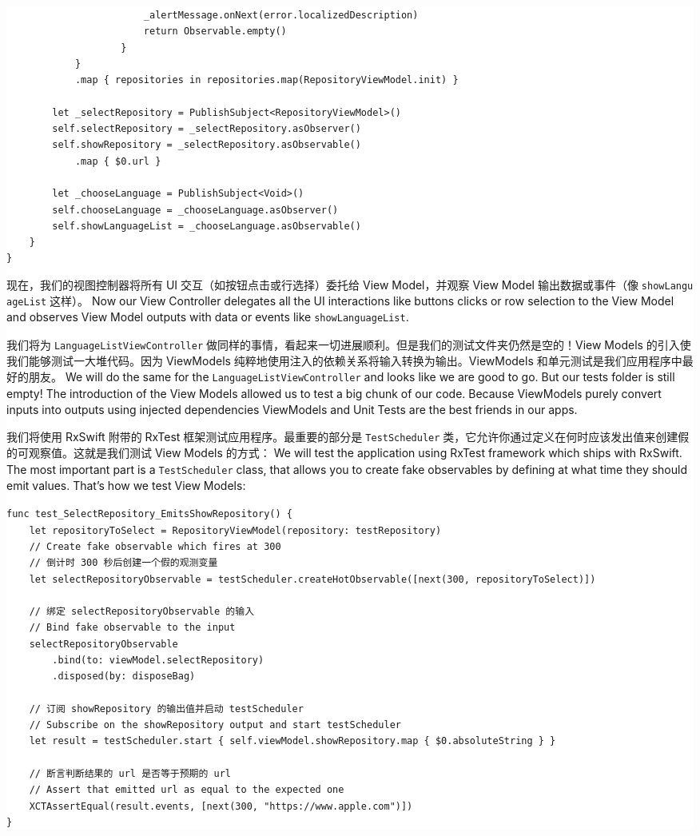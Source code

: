 ```
                        _alertMessage.onNext(error.localizedDescription)
                        return Observable.empty()
                    }
            }
            .map { repositories in repositories.map(RepositoryViewModel.init) }

        let _selectRepository = PublishSubject<RepositoryViewModel>()
        self.selectRepository = _selectRepository.asObserver()
        self.showRepository = _selectRepository.asObservable()
            .map { $0.url }

        let _chooseLanguage = PublishSubject<Void>()
        self.chooseLanguage = _chooseLanguage.asObserver()
        self.showLanguageList = _chooseLanguage.asObservable()
    }
}
```

现在，我们的视图控制器将所有 UI 交互（如按钮点击或行选择）委托给 View Model，并观察 View Model 输出数据或事件（像 `showLanguageList` 这样）。
Now our View Controller delegates all the UI interactions like buttons clicks or row selection to the View Model and observes View Model outputs with data or events like `showLanguageList`.

我们将为 `LanguageListViewController` 做同样的事情，看起来一切进展顺利。但是我们的测试文件夹仍然是空的！View Models 的引入使我们能够测试一大堆代码。因为 ViewModels 纯粹地使用注入的依赖关系将输入转换为输出。ViewModels 和单元测试是我们应用程序中最好的朋友。
We will do the same for the `LanguageListViewController` and looks like we are good to go. But our tests folder is still empty! The introduction of the View Models allowed us to test a big chunk of our code. Because ViewModels purely convert inputs into outputs using injected dependencies ViewModels and Unit Tests are the best friends in our apps.

我们将使用 RxSwift 附带的 RxTest 框架测试应用程序。最重要的部分是 `TestScheduler` 类，它允许你通过定义在何时应该发出值来创建假的可观察值。这就是我们测试 View Models 的方式：
We will test the application using RxTest framework which ships with RxSwift. The most important part is a `TestScheduler` class, that allows you to create fake observables by defining at what time they should emit values. That’s how we test View Models:

```
func test_SelectRepository_EmitsShowRepository() {
    let repositoryToSelect = RepositoryViewModel(repository: testRepository)
    // Create fake observable which fires at 300
    // 倒计时 300 秒后创建一个假的观测变量
    let selectRepositoryObservable = testScheduler.createHotObservable([next(300, repositoryToSelect)])

    // 绑定 selectRepositoryObservable 的输入
    // Bind fake observable to the input
    selectRepositoryObservable
        .bind(to: viewModel.selectRepository)
        .disposed(by: disposeBag)

    // 订阅 showRepository 的输出值并启动 testScheduler
    // Subscribe on the showRepository output and start testScheduler
    let result = testScheduler.start { self.viewModel.showRepository.map { $0.absoluteString } }

    // 断言判断结果的 url 是否等于预期的 url
    // Assert that emitted url as equal to the expected one
    XCTAssertEqual(result.events, [next(300, "https://www.apple.com")])
}
```
